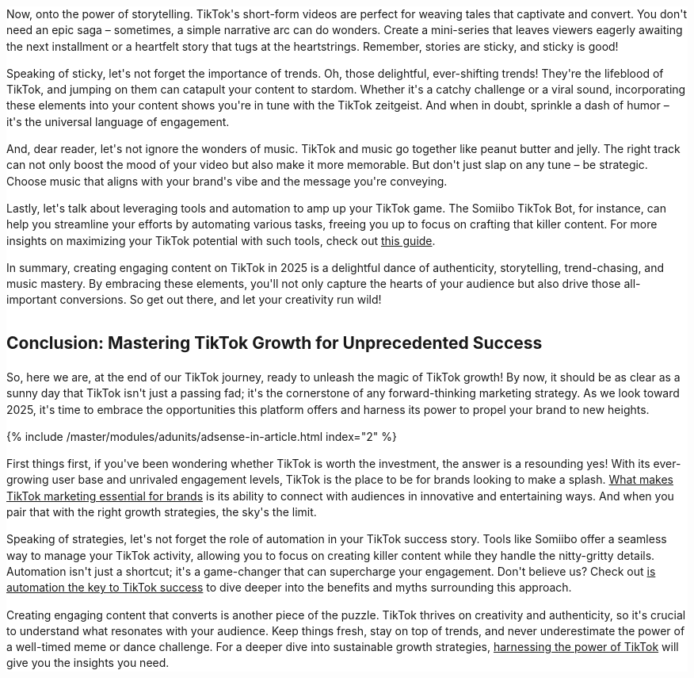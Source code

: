 Now, onto the power of storytelling. TikTok's short-form videos are perfect for weaving tales that captivate and convert. You don't need an epic saga – sometimes, a simple narrative arc can do wonders. Create a mini-series that leaves viewers eagerly awaiting the next installment or a heartfelt story that tugs at the heartstrings. Remember, stories are sticky, and sticky is good!

Speaking of sticky, let's not forget the importance of trends. Oh, those delightful, ever-shifting trends! They're the lifeblood of TikTok, and jumping on them can catapult your content to stardom. Whether it's a catchy challenge or a viral sound, incorporating these elements into your content shows you're in tune with the TikTok zeitgeist. And when in doubt, sprinkle a dash of humor – it's the universal language of engagement.

And, dear reader, let's not ignore the wonders of music. TikTok and music go together like peanut butter and jelly. The right track can not only boost the mood of your video but also make it more memorable. But don't just slap on any tune – be strategic. Choose music that aligns with your brand's vibe and the message you're conveying.

Lastly, let's talk about leveraging tools and automation to amp up your TikTok game. The Somiibo TikTok Bot, for instance, can help you streamline your efforts by automating various tasks, freeing you up to focus on crafting that killer content. For more insights on maximizing your TikTok potential with such tools, check out [this guide](https://tokautomator.com/blog/how-to-maximize-your-tiktok-growth-with-the-somiibo-bot).

In summary, creating engaging content on TikTok in 2025 is a delightful dance of authenticity, storytelling, trend-chasing, and music mastery. By embracing these elements, you'll not only capture the hearts of your audience but also drive those all-important conversions. So get out there, and let your creativity run wild!

## Conclusion: Mastering TikTok Growth for Unprecedented Success

So, here we are, at the end of our TikTok journey, ready to unleash the magic of TikTok growth! By now, it should be as clear as a sunny day that TikTok isn't just a passing fad; it's the cornerstone of any forward-thinking marketing strategy. As we look toward 2025, it's time to embrace the opportunities this platform offers and harness its power to propel your brand to new heights.

{% include /master/modules/adunits/adsense-in-article.html index="2" %}

First things first, if you've been wondering whether TikTok is worth the investment, the answer is a resounding yes! With its ever-growing user base and unrivaled engagement levels, TikTok is the place to be for brands looking to make a splash. [What makes TikTok marketing essential for brands](https://tokautomator.com/blog/what-makes-tiktok-marketing-essential-for-brands) is its ability to connect with audiences in innovative and entertaining ways. And when you pair that with the right growth strategies, the sky's the limit.

Speaking of strategies, let's not forget the role of automation in your TikTok success story. Tools like Somiibo offer a seamless way to manage your TikTok activity, allowing you to focus on creating killer content while they handle the nitty-gritty details. Automation isn't just a shortcut; it's a game-changer that can supercharge your engagement. Don't believe us? Check out [is automation the key to TikTok success](https://tokautomator.com/blog/is-automation-the-key-to-tiktok-success) to dive deeper into the benefits and myths surrounding this approach.

Creating engaging content that converts is another piece of the puzzle. TikTok thrives on creativity and authenticity, so it's crucial to understand what resonates with your audience. Keep things fresh, stay on top of trends, and never underestimate the power of a well-timed meme or dance challenge. For a deeper dive into sustainable growth strategies, [harnessing the power of TikTok](https://tokautomator.com/blog/harnessing-the-power-of-tiktok-strategies-for-sustainable-growth) will give you the insights you need.
